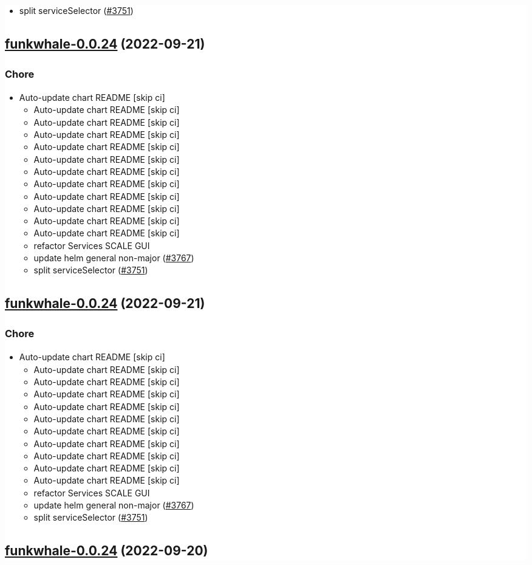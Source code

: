   - split serviceSelector ([#3751](https://github.com/truecharts/charts/issues/3751))




## [funkwhale-0.0.24](https://github.com/truecharts/charts/compare/funkwhale-0.0.23...funkwhale-0.0.24) (2022-09-21)

### Chore

- Auto-update chart README [skip ci]
  - Auto-update chart README [skip ci]
  - Auto-update chart README [skip ci]
  - Auto-update chart README [skip ci]
  - Auto-update chart README [skip ci]
  - Auto-update chart README [skip ci]
  - Auto-update chart README [skip ci]
  - Auto-update chart README [skip ci]
  - Auto-update chart README [skip ci]
  - Auto-update chart README [skip ci]
  - Auto-update chart README [skip ci]
  - Auto-update chart README [skip ci]
  - refactor Services SCALE GUI
  - update helm general non-major ([#3767](https://github.com/truecharts/charts/issues/3767))
  - split serviceSelector ([#3751](https://github.com/truecharts/charts/issues/3751))




## [funkwhale-0.0.24](https://github.com/truecharts/charts/compare/funkwhale-0.0.23...funkwhale-0.0.24) (2022-09-21)

### Chore

- Auto-update chart README [skip ci]
  - Auto-update chart README [skip ci]
  - Auto-update chart README [skip ci]
  - Auto-update chart README [skip ci]
  - Auto-update chart README [skip ci]
  - Auto-update chart README [skip ci]
  - Auto-update chart README [skip ci]
  - Auto-update chart README [skip ci]
  - Auto-update chart README [skip ci]
  - Auto-update chart README [skip ci]
  - Auto-update chart README [skip ci]
  - refactor Services SCALE GUI
  - update helm general non-major ([#3767](https://github.com/truecharts/charts/issues/3767))
  - split serviceSelector ([#3751](https://github.com/truecharts/charts/issues/3751))




## [funkwhale-0.0.24](https://github.com/truecharts/charts/compare/funkwhale-0.0.23...funkwhale-0.0.24) (2022-09-20)
